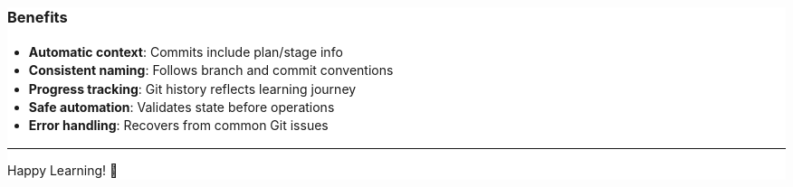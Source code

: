 ### Benefits
- **Automatic context**: Commits include plan/stage info
- **Consistent naming**: Follows branch and commit conventions
- **Progress tracking**: Git history reflects learning journey
- **Safe automation**: Validates state before operations
- **Error handling**: Recovers from common Git issues

---

Happy Learning! 🎉
